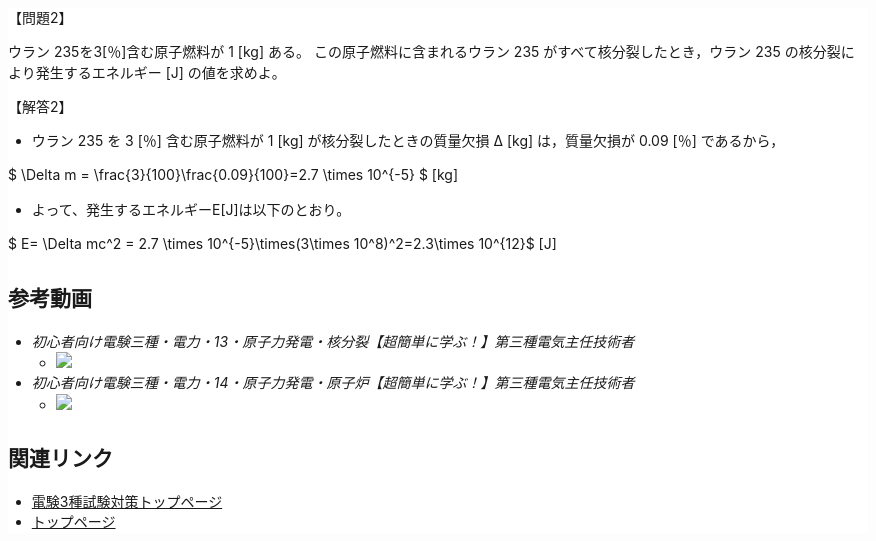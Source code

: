 【問題2】

ウラン 235を3[％]含む原子燃料が 1 [kg] ある。
この原子燃料に含まれるウラン 235 がすべて核分裂したとき，ウラン 235 の核分裂により発生するエネルギー [J] の値を求めよ。

【解答2】
- ウラン 235 を 3 [％] 含む原子燃料が 1 [kg] が核分裂したときの質量欠損 Δ [kg] は，質量欠損が 0.09 [％] であるから，

$ \Delta m = \frac{3}{100}\frac{0.09}{100}=2.7 \times 10^{-5} $ [kg]

- よって、発生するエネルギーE[J]は以下のとおり。

$ E= \Delta mc^2 = 2.7 \times 10^{-5}\times(3\times 10^8)^2=2.3\times 10^{12}$ [J]

## 参考動画

- *初心者向け電験三種・電力・13・原子力発電・核分裂【超簡単に学ぶ！】第三種電気主任技術者*
    - [![](https://img.youtube.com/vi/2jRcPzzo8WU/0.jpg)](https://www.youtube.com/watch?v=2jRcPzzo8WU)
- *初心者向け電験三種・電力・14・原子力発電・原子炉【超簡単に学ぶ！】第三種電気主任技術者*
    - [![](https://img.youtube.com/vi/WBjJNoG1WsI/0.jpg)](https://www.youtube.com/watch?v=WBjJNoG1WsI)


## 関連リンク

- [電験3種試験対策トップページ](../index.md)
- [トップページ](../../../index.md)
